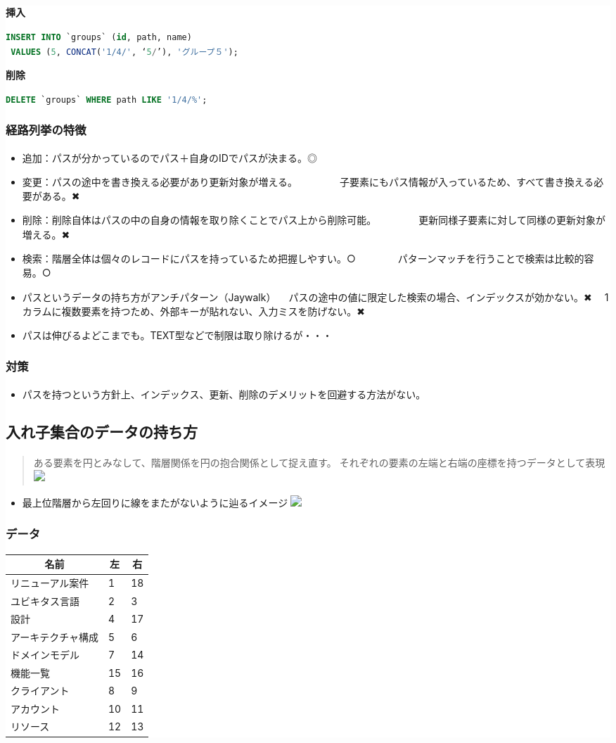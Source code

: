 **挿入**
```sql
INSERT INTO `groups` (id, path, name)
 VALUES (5, CONCAT('1/4/', ‘5/’), 'グループ５');
```

**削除**
```sql
DELETE `groups` WHERE path LIKE '1/4/%';
```

### 経路列挙の特徴
- 追加：パスが分かっているのでパス＋自身のIDでパスが決まる。◎
- 変更：パスの途中を書き換える必要があり更新対象が増える。
　　　　子要素にもパス情報が入っているため、すべて書き換える必要がある。✖
- 削除：削除自体はパスの中の自身の情報を取り除くことでパス上から削除可能。
　　　　更新同様子要素に対して同様の更新対象が増える。✖
- 検索：階層全体は個々のレコードにパスを持っているため把握しやすい。○
　　　　パターンマッチを行うことで検索は比較的容易。○

- パスというデータの持ち方がアンチパターン（Jaywalk）
　パスの途中の値に限定した検索の場合、インデックスが効かない。✖
　1カラムに複数要素を持つため、外部キーが貼れない、入力ミスを防げない。✖
- パスは伸びるよどこまでも。TEXT型などで制限は取り除けるが・・・

### 対策
- パスを持つという方針上、インデックス、更新、削除のデメリットを回避する方法がない。


## 入れ子集合のデータの持ち方
> ある要素を円とみなして、階層関係を円の抱合関係として捉え直す。
> それぞれの要素の左端と右端の座標を持つデータとして表現
![](https://storage.googleapis.com/zenn-user-upload/0ceaf30bc13e-20230304.png)

- 最上位階層から左回りに線をまたがないように辿るイメージ
![](https://storage.googleapis.com/zenn-user-upload/9b05f579d2ad-20230304.png)

### データ
|名前|	左| 右 |
| ---- | ---- | ---- |
|リニューアル案件|	1|	18|
|ユビキタス言語|	2|	3|
|設計|	4|	17|
|アーキテクチャ構成|	5|	6|
|ドメインモデル|	7|	14|
|機能一覧|	15|	16|
|クライアント|	8|	9|
|アカウント|	10|	11|
|リソース|	12|	13|
